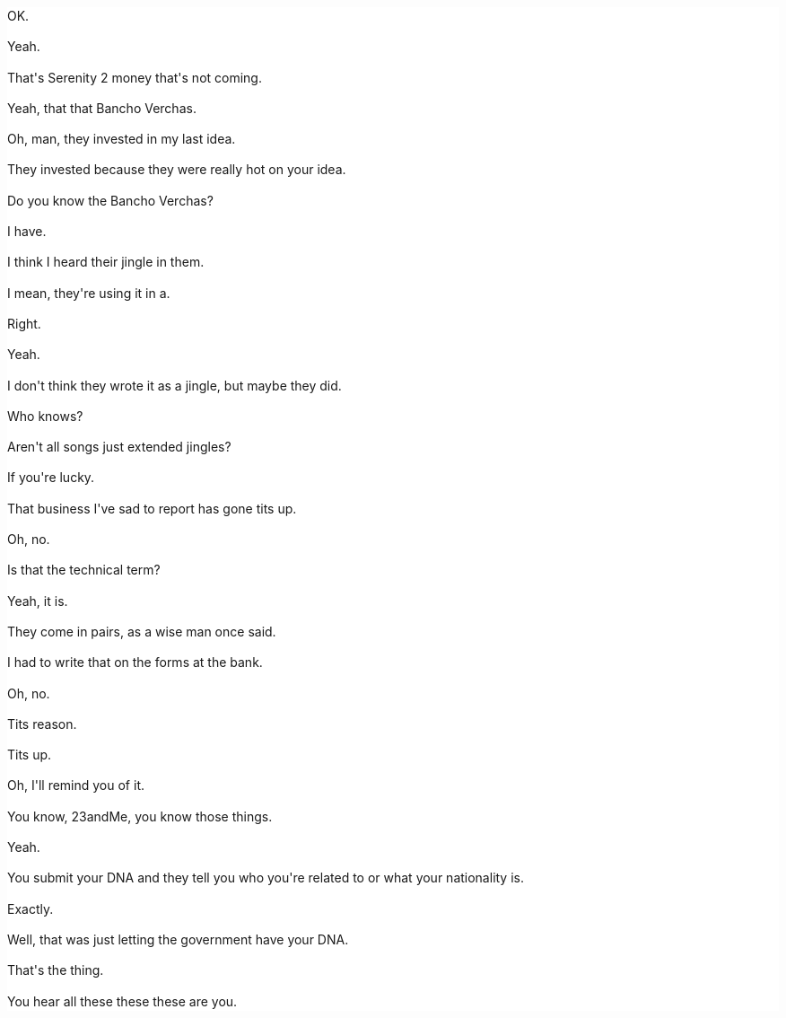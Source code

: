 OK.

Yeah.

That's Serenity 2 money that's not coming.

Yeah, that that Bancho Verchas.

Oh, man, they invested in my last idea.

They invested because they were really hot on your idea.

Do you know the Bancho Verchas?

I have.

I think I heard their jingle in them.

I mean, they're using it in a.

Right.

Yeah.

I don't think they wrote it as a jingle, but maybe they did.

Who knows?

Aren't all songs just extended jingles?

If you're lucky.

That business I've sad to report has gone tits up.

Oh, no.

Is that the technical term?

Yeah, it is.

They come in pairs, as a wise man once said.

I had to write that on the forms at the bank.

Oh, no.

Tits reason.

Tits up.

Oh, I'll remind you of it.

You know, 23andMe, you know those things.

Yeah.

You submit your DNA and they tell you who you're related to or what your nationality is.

Exactly.

Well, that was just letting the government have your DNA.

That's the thing.

You hear all these these these are you.
